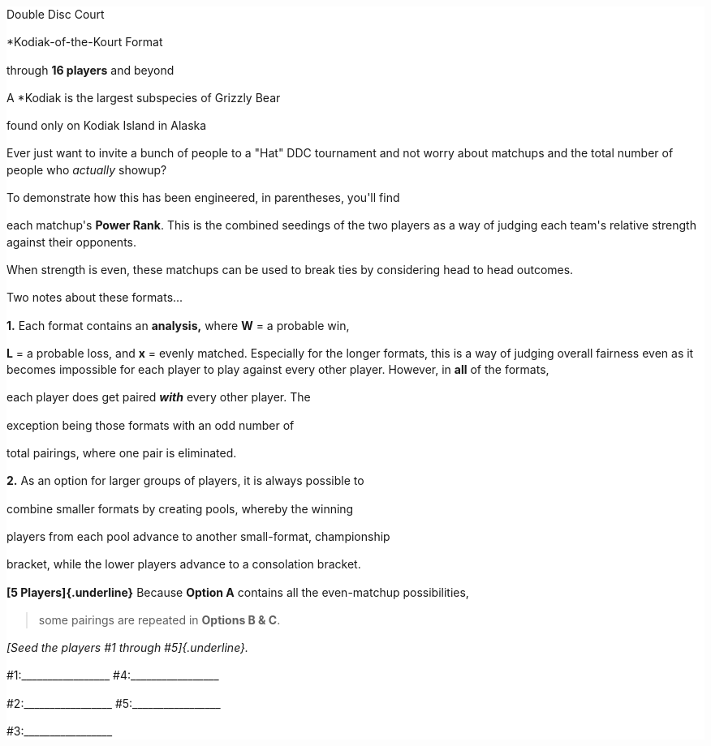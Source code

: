 Double Disc Court

\*Kodiak-of-the-Kourt Format

through **16 players** and beyond

A \*Kodiak is the largest subspecies of Grizzly Bear

found only on Kodiak Island in Alaska

Ever just want to invite a bunch of people to a "Hat" DDC tournament and
not worry about matchups and the total number of people who *actually*
showup?

To demonstrate how this has been engineered, in parentheses, you'll find

each matchup's **Power Rank**. This is the combined seedings of the two
players as a way of judging each team's relative strength against their
opponents.

When strength is even, these matchups can be used to break ties by
considering head to head outcomes.

Two notes about these formats...

**1.** Each format contains an **analysis,** where **W** = a probable
win,

**L** = a probable loss, and **x** = evenly matched. Especially for the
longer formats, this is a way of judging overall fairness even as it
becomes impossible for each player to play against every other player.
However, in **all** of the formats,

each player does get paired ***with*** every other player. The

exception being those formats with an odd number of

total pairings, where one pair is eliminated.

**2.** As an option for larger groups of players, it is always possible
to

combine smaller formats by creating pools, whereby the winning

players from each pool advance to another small-format, championship

bracket, while the lower players advance to a consolation bracket.

**[5 Players]{.underline}** Because **Option A** contains all the
even-matchup possibilities,

> some pairings are repeated in **Options B & C**.

*[Seed the players #1 through #5]{.underline}.*

#1:\_\_\_\_\_\_\_\_\_\_\_\_\_\_\_\_\_
#4:\_\_\_\_\_\_\_\_\_\_\_\_\_\_\_\_\_

#2:\_\_\_\_\_\_\_\_\_\_\_\_\_\_\_\_\_
#5:\_\_\_\_\_\_\_\_\_\_\_\_\_\_\_\_\_

#3:\_\_\_\_\_\_\_\_\_\_\_\_\_\_\_\_\_
